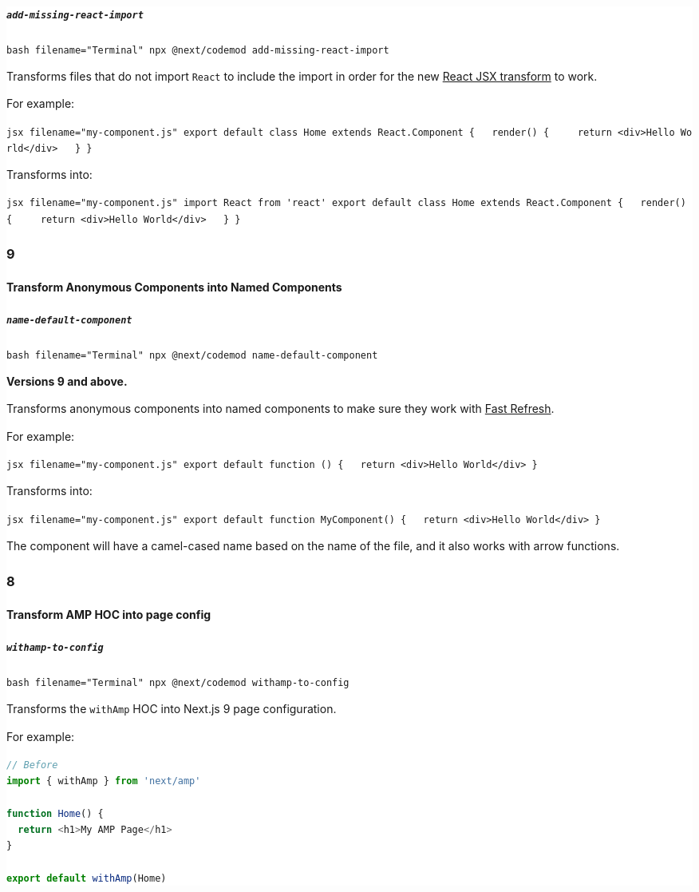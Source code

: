 ##### `add-missing-react-import`

`bash filename="Terminal" npx @next/codemod add-missing-react-import`

Transforms files that do not import `React` to include the import in
order for the new [React JSX
transform](https://reactjs.org/blog/2020/09/22/introducing-the-new-jsx-transform.html)
to work.

For example:

`jsx filename="my-component.js" export default class Home extends React.Component {   render() {     return <div>Hello World</div>   } }`

Transforms into:

`jsx filename="my-component.js" import React from 'react' export default class Home extends React.Component {   render() {     return <div>Hello World</div>   } }`

### 9

#### Transform Anonymous Components into Named Components

##### `name-default-component`

`bash filename="Terminal" npx @next/codemod name-default-component`

**Versions 9 and above.**

Transforms anonymous components into named components to make sure they
work with [Fast Refresh](https://nextjs.org/blog/next-9-4#fast-refresh).

For example:

`jsx filename="my-component.js" export default function () {   return <div>Hello World</div> }`

Transforms into:

`jsx filename="my-component.js" export default function MyComponent() {   return <div>Hello World</div> }`

The component will have a camel-cased name based on the name of the
file, and it also works with arrow functions.

### 8

#### Transform AMP HOC into page config

##### `withamp-to-config`

`bash filename="Terminal" npx @next/codemod withamp-to-config`

Transforms the `withAmp` HOC into Next.js 9 page configuration.

For example:

``` js
// Before
import { withAmp } from 'next/amp'

function Home() {
  return <h1>My AMP Page</h1>
}

export default withAmp(Home)
```

